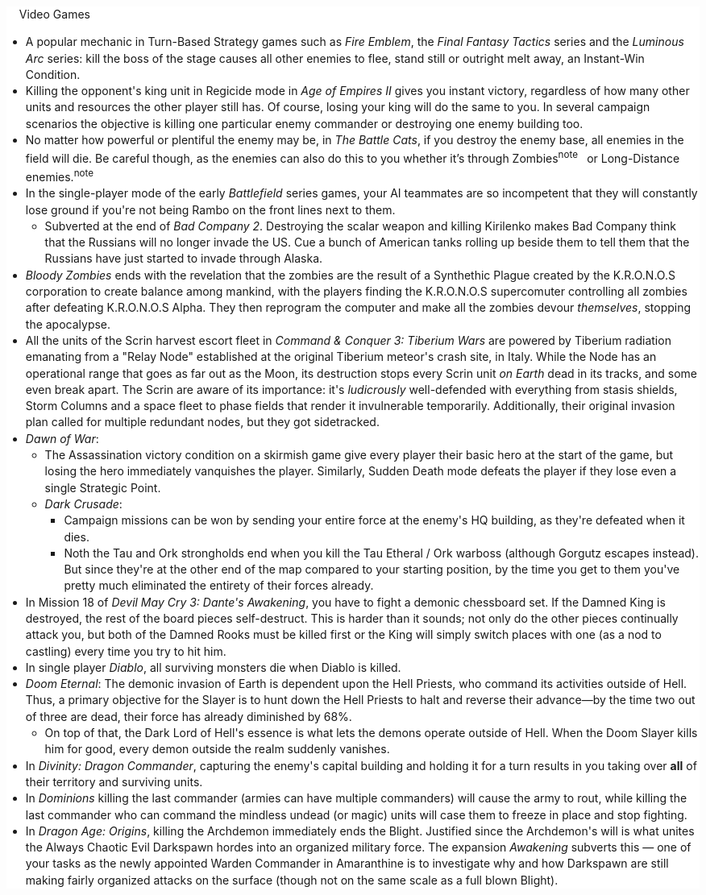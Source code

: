     Video Games 

-   A popular mechanic in Turn-Based Strategy games such as _Fire Emblem_, the _Final Fantasy Tactics_ series and the _Luminous Arc_ series: kill the boss of the stage causes all other enemies to flee, stand still or outright melt away, an Instant-Win Condition.
-   Killing the opponent's king unit in Regicide mode in _Age of Empires II_ gives you instant victory, regardless of how many other units and resources the other player still has. Of course, losing your king will do the same to you. In several campaign scenarios the objective is killing one particular enemy commander or destroying one enemy building too.
-   No matter how powerful or plentiful the enemy may be, in _The Battle Cats_, if you destroy the enemy base, all enemies in the field will die. Be careful though, as the enemies can also do this to you whether it’s through Zombies<sup>note&nbsp;</sup>  or Long-Distance enemies.<sup>note&nbsp;</sup> 
-   In the single-player mode of the early _Battlefield_ series games, your AI teammates are so incompetent that they will constantly lose ground if you're not being Rambo on the front lines next to them.
    -   Subverted at the end of _Bad Company 2_. Destroying the scalar weapon and killing Kirilenko makes Bad Company think that the Russians will no longer invade the US. Cue a bunch of American tanks rolling up beside them to tell them that the Russians have just started to invade through Alaska.
-   _Bloody Zombies_ ends with the revelation that the zombies are the result of a Synthethic Plague created by the K.R.O.N.O.S corporation to create balance among mankind, with the players finding the K.R.O.N.O.S supercomuter controlling all zombies after defeating K.R.O.N.O.S Alpha. They then reprogram the computer and make all the zombies devour _themselves_, stopping the apocalypse.
-   All the units of the Scrin harvest escort fleet in _Command & Conquer 3: Tiberium Wars_ are powered by Tiberium radiation emanating from a "Relay Node" established at the original Tiberium meteor's crash site, in Italy. While the Node has an operational range that goes as far out as the Moon, its destruction stops every Scrin unit _on Earth_ dead in its tracks, and some even break apart. The Scrin are aware of its importance: it's _ludicrously_ well-defended with everything from stasis shields, Storm Columns and a space fleet to phase fields that render it invulnerable temporarily. Additionally, their original invasion plan called for multiple redundant nodes, but they got sidetracked.
-   _Dawn of War_:
    -   The Assassination victory condition on a skirmish game give every player their basic hero at the start of the game, but losing the hero immediately vanquishes the player. Similarly, Sudden Death mode defeats the player if they lose even a single Strategic Point.
    -   _Dark Crusade_:
        -   Campaign missions can be won by sending your entire force at the enemy's HQ building, as they're defeated when it dies.
        -   Noth the Tau and Ork strongholds end when you kill the Tau Etheral / Ork warboss (although Gorgutz escapes instead). But since they're at the other end of the map compared to your starting position, by the time you get to them you've pretty much eliminated the entirety of their forces already.
-   In Mission 18 of _Devil May Cry 3: Dante's Awakening_, you have to fight a demonic chessboard set. If the Damned King is destroyed, the rest of the board pieces self-destruct. This is harder than it sounds; not only do the other pieces continually attack you, but both of the Damned Rooks must be killed first or the King will simply switch places with one (as a nod to castling) every time you try to hit him.
-   In single player _Diablo_, all surviving monsters die when Diablo is killed.
-   _Doom Eternal_: The demonic invasion of Earth is dependent upon the Hell Priests, who command its activities outside of Hell. Thus, a primary objective for the Slayer is to hunt down the Hell Priests to halt and reverse their advance—by the time two out of three are dead, their force has already diminished by 68%.
    -   On top of that, the Dark Lord of Hell's essence is what lets the demons operate outside of Hell. When the Doom Slayer kills him for good, every demon outside the realm suddenly vanishes.
-   In _Divinity: Dragon Commander_, capturing the enemy's capital building and holding it for a turn results in you taking over **all** of their territory and surviving units.
-   In _Dominions_ killing the last commander (armies can have multiple commanders) will cause the army to rout, while killing the last commander who can command the mindless undead (or magic) units will case them to freeze in place and stop fighting.
-   In _Dragon Age: Origins_, killing the Archdemon immediately ends the Blight. Justified since the Archdemon's will is what unites the Always Chaotic Evil Darkspawn hordes into an organized military force. The expansion _Awakening_ subverts this — one of your tasks as the newly appointed Warden Commander in Amaranthine is to investigate why and how Darkspawn are still making fairly organized attacks on the surface (though not on the same scale as a full blown Blight).